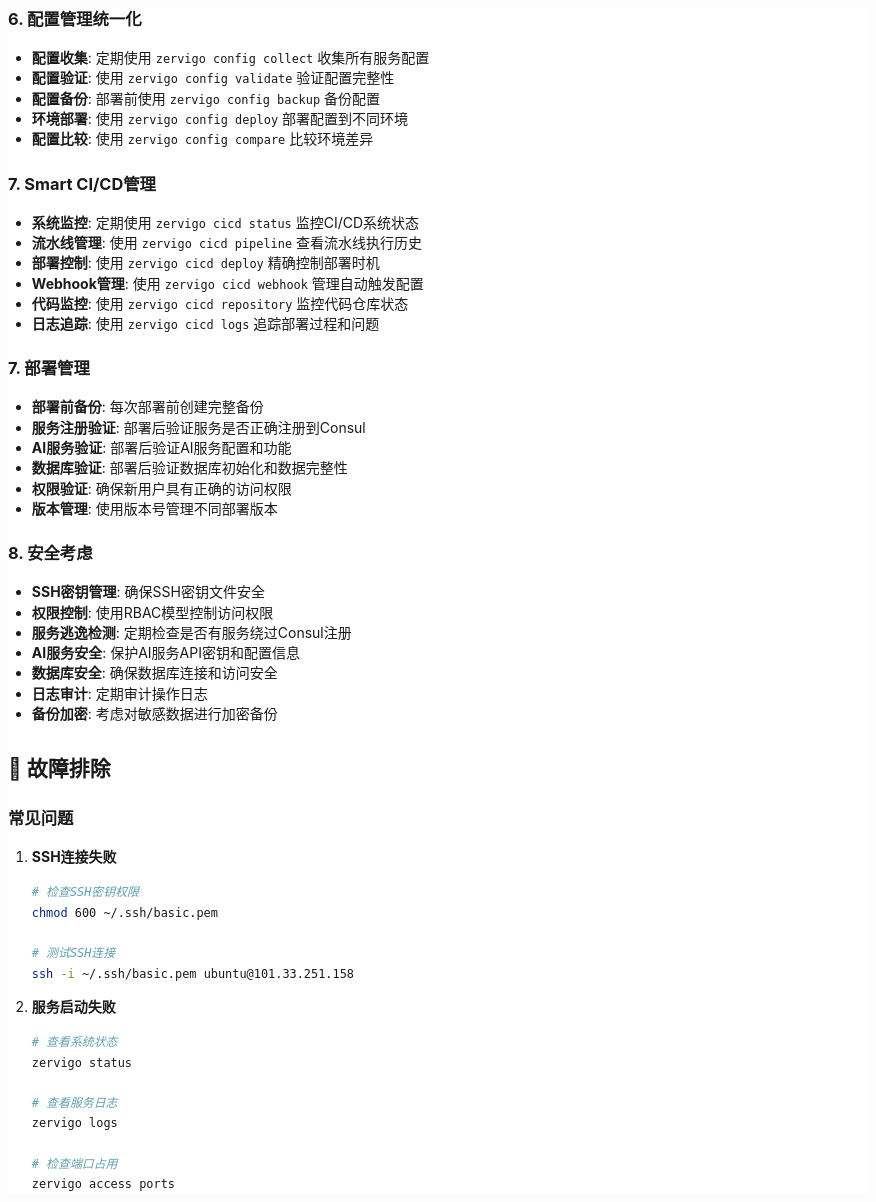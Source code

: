### 6. 配置管理统一化

- **配置收集**: 定期使用 `zervigo config collect` 收集所有服务配置
- **配置验证**: 使用 `zervigo config validate` 验证配置完整性
- **配置备份**: 部署前使用 `zervigo config backup` 备份配置
- **环境部署**: 使用 `zervigo config deploy` 部署配置到不同环境
- **配置比较**: 使用 `zervigo config compare` 比较环境差异

### 7. Smart CI/CD管理

- **系统监控**: 定期使用 `zervigo cicd status` 监控CI/CD系统状态
- **流水线管理**: 使用 `zervigo cicd pipeline` 查看流水线执行历史
- **部署控制**: 使用 `zervigo cicd deploy` 精确控制部署时机
- **Webhook管理**: 使用 `zervigo cicd webhook` 管理自动触发配置
- **代码监控**: 使用 `zervigo cicd repository` 监控代码仓库状态
- **日志追踪**: 使用 `zervigo cicd logs` 追踪部署过程和问题

### 7. 部署管理

- **部署前备份**: 每次部署前创建完整备份
- **服务注册验证**: 部署后验证服务是否正确注册到Consul
- **AI服务验证**: 部署后验证AI服务配置和功能
- **数据库验证**: 部署后验证数据库初始化和数据完整性
- **权限验证**: 确保新用户具有正确的访问权限
- **版本管理**: 使用版本号管理不同部署版本

### 8. 安全考虑

- **SSH密钥管理**: 确保SSH密钥文件安全
- **权限控制**: 使用RBAC模型控制访问权限
- **服务逃逸检测**: 定期检查是否有服务绕过Consul注册
- **AI服务安全**: 保护AI服务API密钥和配置信息
- **数据库安全**: 确保数据库连接和访问安全
- **日志审计**: 定期审计操作日志
- **备份加密**: 考虑对敏感数据进行加密备份

## 🚨 故障排除

### 常见问题

1. **SSH连接失败**
   ```bash
   # 检查SSH密钥权限
   chmod 600 ~/.ssh/basic.pem
   
   # 测试SSH连接
   ssh -i ~/.ssh/basic.pem ubuntu@101.33.251.158
   ```

2. **服务启动失败**
   ```bash
   # 查看系统状态
   zervigo status
   
   # 查看服务日志
   zervigo logs
   
   # 检查端口占用
   zervigo access ports
   ```
